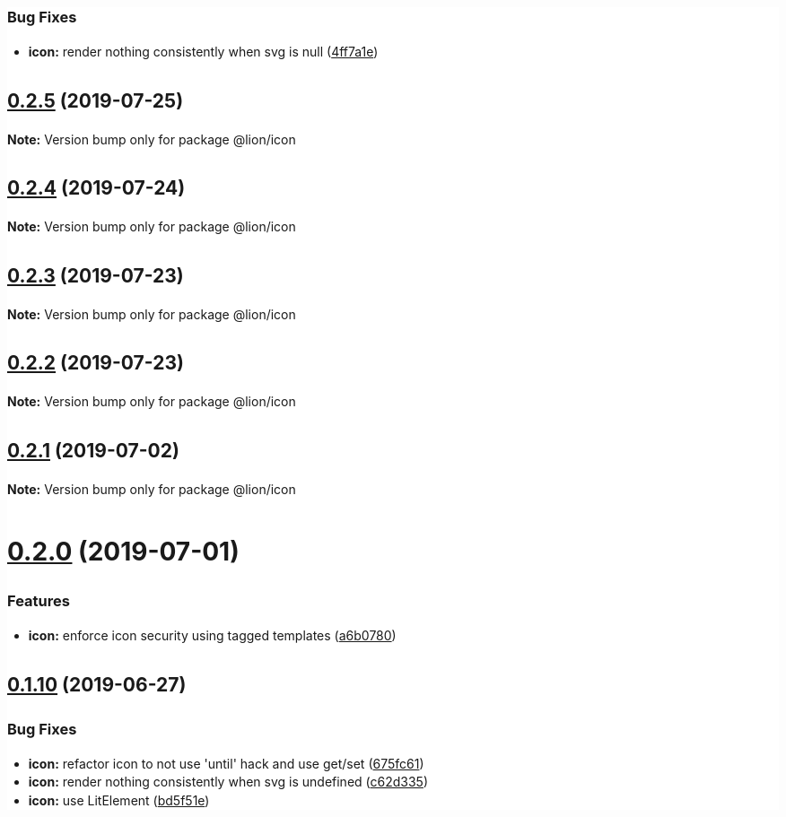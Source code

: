 ### Bug Fixes

- **icon:** render nothing consistently when svg is null ([4ff7a1e](https://github.com/ing-bank/lion/commit/4ff7a1e))

## [0.2.5](https://github.com/ing-bank/lion/compare/@lion/icon@0.2.4...@lion/icon@0.2.5) (2019-07-25)

**Note:** Version bump only for package @lion/icon

## [0.2.4](https://github.com/ing-bank/lion/compare/@lion/icon@0.2.3...@lion/icon@0.2.4) (2019-07-24)

**Note:** Version bump only for package @lion/icon

## [0.2.3](https://github.com/ing-bank/lion/compare/@lion/icon@0.2.2...@lion/icon@0.2.3) (2019-07-23)

**Note:** Version bump only for package @lion/icon

## [0.2.2](https://github.com/ing-bank/lion/compare/@lion/icon@0.2.1...@lion/icon@0.2.2) (2019-07-23)

**Note:** Version bump only for package @lion/icon

## [0.2.1](https://github.com/ing-bank/lion/compare/@lion/icon@0.2.0...@lion/icon@0.2.1) (2019-07-02)

**Note:** Version bump only for package @lion/icon

# [0.2.0](https://github.com/ing-bank/lion/compare/@lion/icon@0.1.10...@lion/icon@0.2.0) (2019-07-01)

### Features

- **icon:** enforce icon security using tagged templates ([a6b0780](https://github.com/ing-bank/lion/commit/a6b0780))

## [0.1.10](https://github.com/ing-bank/lion/compare/@lion/icon@0.1.9...@lion/icon@0.1.10) (2019-06-27)

### Bug Fixes

- **icon:** refactor icon to not use 'until' hack and use get/set ([675fc61](https://github.com/ing-bank/lion/commit/675fc61))
- **icon:** render nothing consistently when svg is undefined ([c62d335](https://github.com/ing-bank/lion/commit/c62d335))
- **icon:** use LitElement ([bd5f51e](https://github.com/ing-bank/lion/commit/bd5f51e))
